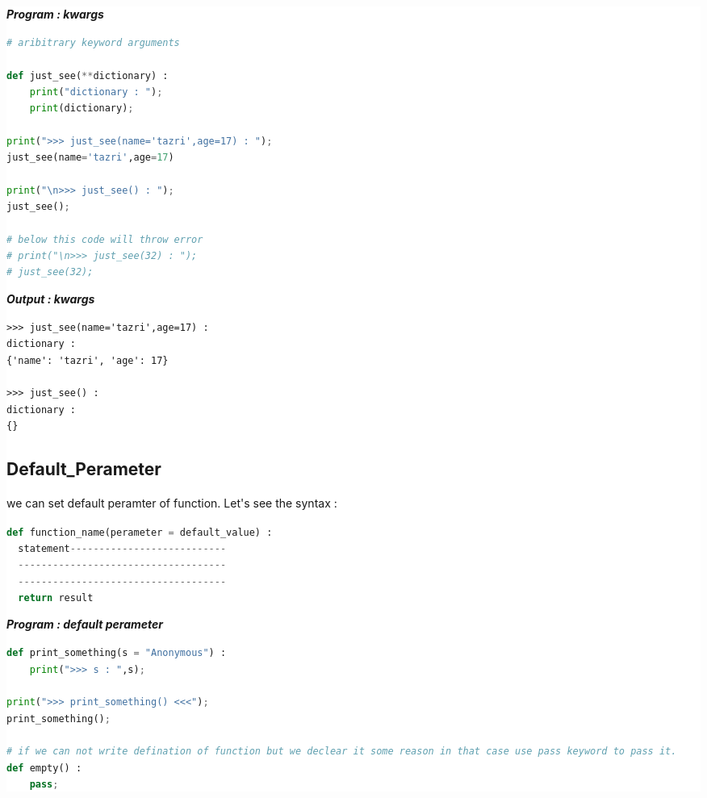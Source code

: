 **_Program : kwargs_**

```python
# aribitrary keyword arguments

def just_see(**dictionary) :
    print("dictionary : ");
    print(dictionary);

print(">>> just_see(name='tazri',age=17) : ");
just_see(name='tazri',age=17)

print("\n>>> just_see() : ");
just_see();

# below this code will throw error
# print("\n>>> just_see(32) : ");
# just_see(32);
```

**_Output : kwargs_**

```
>>> just_see(name='tazri',age=17) :
dictionary :
{'name': 'tazri', 'age': 17}

>>> just_see() :
dictionary :
{}
```

## Default_Perameter

we can set default peramter of function. Let's see the syntax :

```python
def function_name(perameter = default_value) :
  statement---------------------------
  ------------------------------------
  ------------------------------------
  return result

```

**_Program : default perameter_**

```python
def print_something(s = "Anonymous") :
    print(">>> s : ",s);

print(">>> print_something() <<<");
print_something();

# if we can not write defination of function but we declear it some reason in that case use pass keyword to pass it.
def empty() :
    pass;


```
